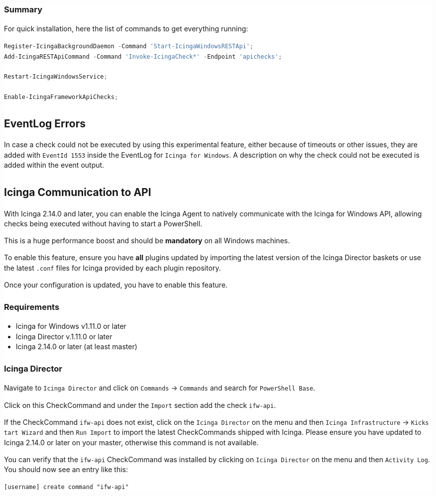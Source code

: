 ### Summary

For quick installation, here the list of commands to get everything running:

```powershell
Register-IcingaBackgroundDaemon -Command 'Start-IcingaWindowsRESTApi';
Add-IcingaRESTApiCommand -Command 'Invoke-IcingaCheck*' -Endpoint 'apichecks';

Restart-IcingaWindowsService;

Enable-IcingaFrameworkApiChecks;
```

## EventLog Errors

In case a check could not be executed by using this experimental feature, either because of timeouts or other issues, they are added with `EventId 1553` inside the EventLog for `Icinga for Windows`. A description on why the check could not be executed is added within the event output.

## Icinga Communication to API

With Icinga 2.14.0 and later, you can enable the Icinga Agent to natively communicate with the Icinga for Windows API, allowing checks being executed without having to start a PowerShell.

This is a huge performance boost and should be **mandatory** on all Windows machines.

To enable this feature, ensure you have **all** plugins updated by importing the latest version of the Icinga Director baskets or use the latest `.conf` files for Icinga provided by each plugin repository.

Once your configuration is updated, you have to enable this feature.

### Requirements

* Icinga for Windows v1.11.0 or later
* Icinga Director v.1.11.0 or later
* Icinga 2.14.0 or later (at least master)

### Icinga Director

Navigate to `Icinga Director` and click on `Commands` -> `Commands` and search for `PowerShell Base`.

Click on this CheckCommand and under the `Import` section add the check `ifw-api`.

If the CheckCommand `ifw-api` does not exist, click on the `Icinga Director` on the menu and then `Icinga Infrastructure` -> `Kickstart Wizard` and then `Run Import` to import the latest CheckCommands shipped with Icinga. Please ensure you have updated to Icinga 2.14.0 or later on your master, otherwise this command is not available.

You can verify that the `ifw-api` CheckCommand was installed by clicking on `Icinga Director` on the menu and then `Activity Log`. You should now see an entry like this:

```
[username] create command "ifw-api"
```
